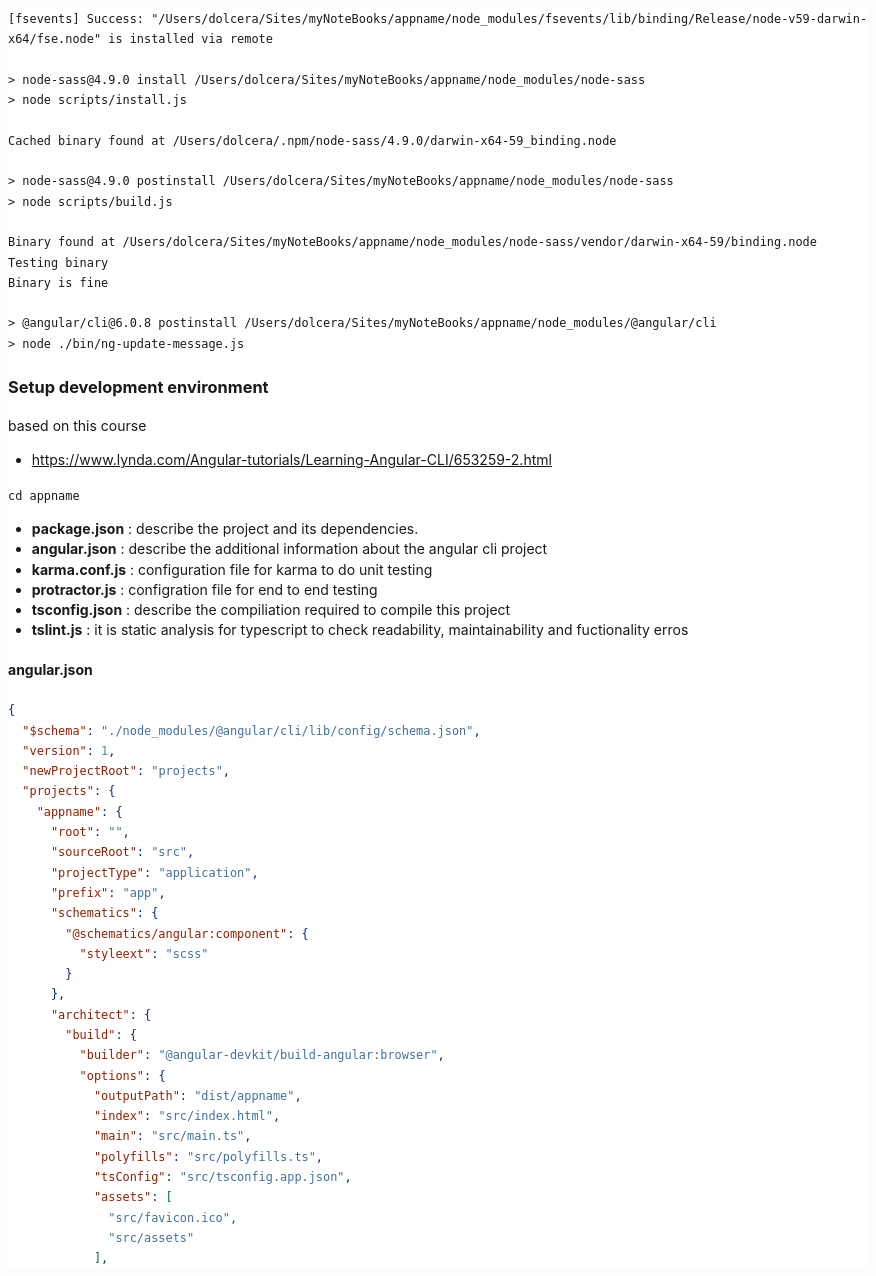 ```console
[fsevents] Success: "/Users/dolcera/Sites/myNoteBooks/appname/node_modules/fsevents/lib/binding/Release/node-v59-darwin-x64/fse.node" is installed via remote

> node-sass@4.9.0 install /Users/dolcera/Sites/myNoteBooks/appname/node_modules/node-sass
> node scripts/install.js

Cached binary found at /Users/dolcera/.npm/node-sass/4.9.0/darwin-x64-59_binding.node

> node-sass@4.9.0 postinstall /Users/dolcera/Sites/myNoteBooks/appname/node_modules/node-sass
> node scripts/build.js

Binary found at /Users/dolcera/Sites/myNoteBooks/appname/node_modules/node-sass/vendor/darwin-x64-59/binding.node
Testing binary
Binary is fine

> @angular/cli@6.0.8 postinstall /Users/dolcera/Sites/myNoteBooks/appname/node_modules/@angular/cli
> node ./bin/ng-update-message.js
```
### Setup development environment
based on this course
* https://www.lynda.com/Angular-tutorials/Learning-Angular-CLI/653259-2.html
```console
cd appname
```
* **package.json** : describe the project and its dependencies.
* **angular.json** : describe the additional information about the angular cli project
* **karma.conf.js** : configuration file for karma to do unit testing
* **protractor.js** : configration file for end to end testing
* **tsconfig.json** : describe the compiliation required to compile this project
* **tslint.js** : it is static analysis for typescript to check readability, maintainability and fuctionality erros

#### angular.json
```json
{
  "$schema": "./node_modules/@angular/cli/lib/config/schema.json",
  "version": 1,
  "newProjectRoot": "projects",
  "projects": {
    "appname": {
      "root": "",
      "sourceRoot": "src",
      "projectType": "application",
      "prefix": "app",
      "schematics": {
        "@schematics/angular:component": {
          "styleext": "scss"
        }
      },
      "architect": {
        "build": {
          "builder": "@angular-devkit/build-angular:browser",
          "options": {
            "outputPath": "dist/appname",
            "index": "src/index.html",
            "main": "src/main.ts",
            "polyfills": "src/polyfills.ts",
            "tsConfig": "src/tsconfig.app.json",
            "assets": [
              "src/favicon.ico",
              "src/assets"
            ],
```